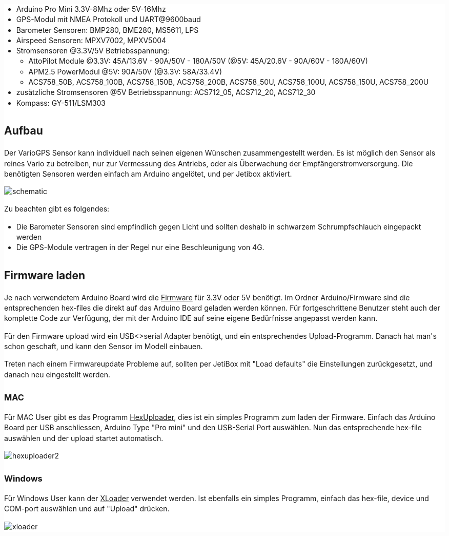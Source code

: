 - Arduino Pro Mini 3.3V-8Mhz oder 5V-16Mhz
- GPS-Modul mit NMEA Protokoll und UART@9600baud
- Barometer Sensoren: BMP280, BME280, MS5611, LPS 
- Airspeed Sensoren: MPXV7002, MPXV5004
- Stromsensoren @3.3V/5V Betriebsspannung:
    - AttoPilot Module @3.3V: 45A/13.6V - 90A/50V - 180A/50V (@5V: 45A/20.6V - 90A/60V - 180A/60V)
    - APM2.5 PowerModul @5V: 90A/50V (@3.3V: 58A/33.4V)
    - ACS758_50B, ACS758_100B, ACS758_150B, ACS758_200B, ACS758_50U, ACS758_100U, ACS758_150U, ACS758_200U
- zusätzliche Stromsensoren @5V Betriebsspannung: ACS712_05, ACS712_20, ACS712_30
- Kompass: GY-511/LSM303

## Aufbau

Der VarioGPS Sensor kann individuell nach seinen eigenen Wünschen zusammengestellt werden. Es ist möglich den Sensor als reines Vario zu betreiben, nur zur Vermessung des Antriebs, oder als Überwachung der Empfängerstromversorgung. Die benötigten Sensoren werden einfach am Arduino angelötet, und per Jetibox aktiviert.

![schematic](https://raw.githubusercontent.com/nightflyer88/Jeti_VarioGPS-Sensor/master/Doc/img/VarioGPS_schematic.png)

Zu beachten gibt es folgendes: 
- Die Barometer Sensoren sind empfindlich gegen Licht und sollten deshalb in schwarzem Schrumpfschlauch eingepackt werden
- Die GPS-Module vertragen in der Regel nur eine Beschleunigung von 4G.

## Firmware laden

Je nach verwendetem Arduino Board wird die [Firmware](https://github.com/nightflyer88/Jeti_VarioGPS-Sensor/releases) für 3.3V oder 5V benötigt. Im Ordner Arduino/Firmware sind die entsprechenden hex-files die direkt auf das Arduino Board geladen werden können. Für fortgeschrittene Benutzer steht auch der komplette Code zur Verfügung, der mit der Arduino IDE auf seine eigene Bedürfnisse angepasst werden kann.

Für den Firmware upload wird ein USB<>serial Adapter benötigt, und ein entsprechendes Upload-Programm. Danach hat man's schon geschaft, und kann den Sensor im Modell einbauen.

Treten nach einem Firmwareupdate Probleme auf, sollten per JetiBox mit "Load defaults" die Einstellungen zurückgesetzt, und danach neu eingestellt werden.

### MAC

Für MAC User gibt es das Programm [HexUploader](https://github.com/nightflyer88/HexUploader/releases), dies ist ein simples Programm zum laden der Firmware. Einfach das Arduino Board per USB anschliessen, Arduino Type "Pro mini" und den USB-Serial Port auswählen. Nun das entsprechende hex-file auswählen und der upload startet automatisch.

![hexuploader2](https://raw.githubusercontent.com/nightflyer88/Jeti_VarioGPS-Sensor/master/Doc/img/HexUploader.png)

### Windows

Für Windows User kann der [XLoader](http://russemotto.com/xloader/XLoader.zip) verwendet werden. Ist ebenfalls ein simples Programm, einfach das hex-file, device und COM-port auswählen und auf "Upload" drücken.

![xloader](https://raw.githubusercontent.com/nightflyer88/Jeti_VarioGPS-Sensor/master/Doc/img/xloader.png)
